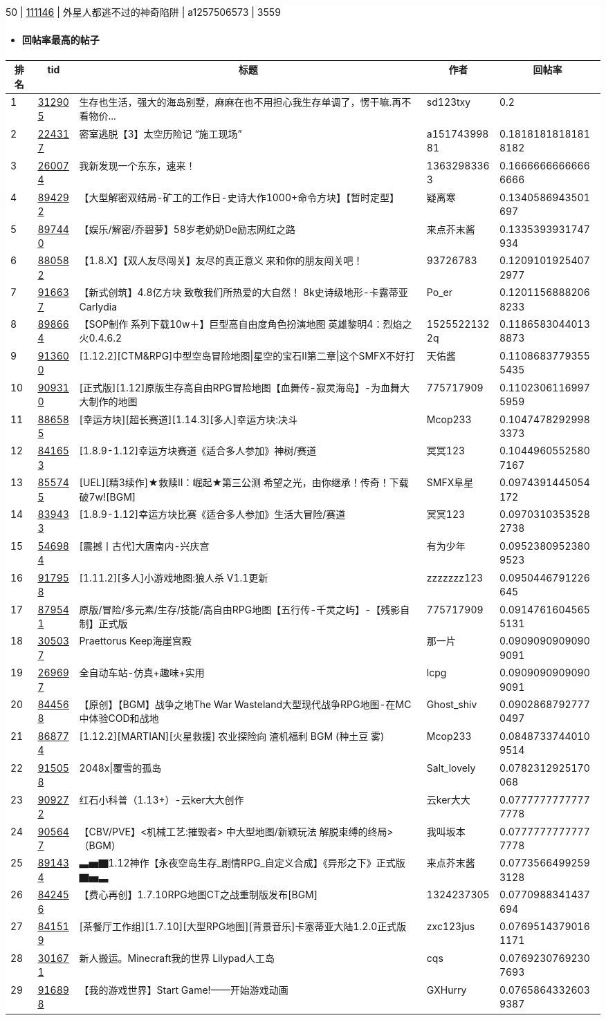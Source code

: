 50 | [111146]( https://www.mcbbs.net/thread-111146-1-1.html ) | 外星人都逃不过的神奇陷阱 | a1257506573 | 3559

- #### 回帖率最高的帖子

排名 | tid | 标题 | 作者 | 回帖率
-|-|-|-|-
1 | [312905]( https://www.mcbbs.net/thread-312905-1-1.html ) | 生存也生活，强大的海岛别墅，麻麻在也不用担心我生存单调了，愣干嘛.再不看物价... | sd123txy | 0.2
2 | [224317]( https://www.mcbbs.net/thread-224317-1-1.html ) | 密室逃脱【3】太空历险记 “施工现场” | a15174399881 | 0.18181818181818182
3 | [260074]( https://www.mcbbs.net/thread-260074-1-1.html ) | 我新发现一个东东，速来！ | 13632983363 | 0.16666666666666666
4 | [894292]( https://www.mcbbs.net/thread-894292-1-1.html ) | 【大型解密双结局-矿工的工作日-史诗大作1000+命令方块】【暂时定型】 | 疑离寒 | 0.1340586943501697
5 | [897440]( https://www.mcbbs.net/thread-897440-1-1.html ) | 【娱乐/解密/乔碧萝】58岁老奶奶De励志网红之路 | 来点芥末酱 | 0.1335393931747934
6 | [880582]( https://www.mcbbs.net/thread-880582-1-1.html ) | 【1.8.X】【双人友尽闯关】友尽的真正意义 来和你的朋友闯关吧！ | 93726783 | 0.12091019254072977
7 | [916637]( https://www.mcbbs.net/thread-916637-1-1.html ) | 【新式创筑】4.8亿方块 致敬我们所热爱的大自然！ 8k史诗级地形-卡露蒂亚Carlydia | Po_er | 0.12011568882068233
8 | [898664]( https://www.mcbbs.net/thread-898664-1-1.html ) | 【SOP制作 系列下载10w＋】巨型高自由度角色扮演地图 英雄黎明4：烈焰之火0.4.6.2 | 15255221322q | 0.11865830440138873
9 | [913600]( https://www.mcbbs.net/thread-913600-1-1.html ) | [1.12.2][CTM&RPG]中型空岛冒险地图&#124;星空的宝石II第二章&#124;这个SMFX不好打 | 天佑酱 | 0.11086837793555435
10 | [909310]( https://www.mcbbs.net/thread-909310-1-1.html ) | [正式版][1.12]原版生存高自由RPG冒险地图【血舞传-寂灵海岛】-为血舞大大制作的地图 | 775717909 | 0.11023061169975959
11 | [886585]( https://www.mcbbs.net/thread-886585-1-1.html ) | [幸运方块][超长赛道][1.14.3][多人]幸运方块:决斗 | Mcop233 | 0.10474782929983373
12 | [841653]( https://www.mcbbs.net/thread-841653-1-1.html ) | [1.8.9-1.12]幸运方块赛道《适合多人参加》神树/赛道 | 冥冥123 | 0.10449605525807167
13 | [855745]( https://www.mcbbs.net/thread-855745-1-1.html ) | [UEL][精3续作]★救赎II：崛起★第三公测 希望之光，由你继承！传奇！下载破7w![BGM] | SMFX阜星 | 0.0974391445054172
14 | [839433]( https://www.mcbbs.net/thread-839433-1-1.html ) | [1.8.9-1.12]幸运方块比赛《适合多人参加》生活大冒险/赛道 | 冥冥123 | 0.09703103535282738
15 | [546984]( https://www.mcbbs.net/thread-546984-1-1.html ) | [震撼丨古代]大唐南内-兴庆宫 | 有为少年 | 0.09523809523809523
16 | [917958]( https://www.mcbbs.net/thread-917958-1-1.html ) | [1.11.2][多人]小游戏地图:狼人杀 V1.1更新 | zzzzzzz123 | 0.0950446791226645
17 | [879541]( https://www.mcbbs.net/thread-879541-1-1.html ) | 原版/冒险/多元素/生存/技能/高自由RPG地图【五行传-千灵之屿】-【残影自制】正式版 | 775717909 | 0.09147616045655131
18 | [305037]( https://www.mcbbs.net/thread-305037-1-1.html ) | Praettorus Keep海崖宫殿 | 那一片 | 0.09090909090909091
19 | [269697]( https://www.mcbbs.net/thread-269697-1-1.html ) | 全自动车站-仿真+趣味+实用 | lcpg | 0.09090909090909091
20 | [844568]( https://www.mcbbs.net/thread-844568-1-1.html ) | 【原创】【BGM】战争之地The War Wasteland大型现代战争RPG地图-在MC中体验COD和战地 | Ghost_shiv | 0.09028687927770497
21 | [868774]( https://www.mcbbs.net/thread-868774-1-1.html ) | [1.12.2][MARTIAN][火星救援] 农业探险向 渣机福利 BGM (种土豆 雾) | Mcop233 | 0.08487337440109514
22 | [915058]( https://www.mcbbs.net/thread-915058-1-1.html ) | 2048x&#124;覆雪的孤岛 | Salt_lovely | 0.0782312925170068
23 | [909272]( https://www.mcbbs.net/thread-909272-1-1.html ) | 红石小科普（1.13+）-云ker大大创作 | 云ker大大 | 0.07777777777777778
24 | [905647]( https://www.mcbbs.net/thread-905647-1-1.html ) | 【CBV/PVE】<机械工艺:摧毁者> 中大型地图/新颖玩法 解脱束缚的终局>（BGM） | 我叫坂本 | 0.07777777777777778
25 | [891434]( https://www.mcbbs.net/thread-891434-1-1.html ) | ▃▅▇1.12神作【永夜空岛生存_剧情RPG_自定义合成】《异形之下》正式版▇▅▃ | 来点芥末酱 | 0.07735664992593128
26 | [842456]( https://www.mcbbs.net/thread-842456-1-1.html ) | 【费心再创】1.7.10RPG地图CT之战重制版发布[BGM] | 1324237305 | 0.0770988341437694
27 | [841519]( https://www.mcbbs.net/thread-841519-1-1.html ) | [茶餐厅工作组][1.7.10][大型RPG地图][背景音乐]卡塞蒂亚大陆1.2.0正式版 | zxc123jus | 0.07695143790161171
28 | [301671]( https://www.mcbbs.net/thread-301671-1-1.html ) | 新人搬运。Minecraft我的世界 Lilypad人工岛 | cqs | 0.07692307692307693
29 | [916898]( https://www.mcbbs.net/thread-916898-1-1.html ) | 【我的游戏世界】Start Game!——开始游戏动画 | GXHurry | 0.07658643326039387